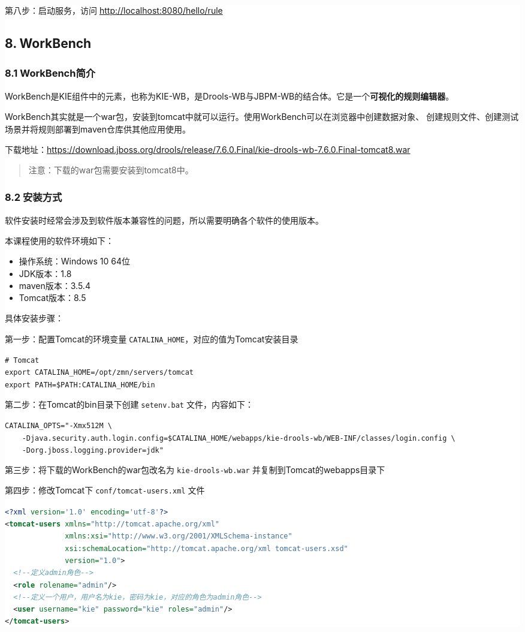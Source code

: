 第八步：启动服务，访问 <http://localhost:8080/hello/rule>

## 8. WorkBench

### 8.1 WorkBench简介

WorkBench是KIE组件中的元素，也称为KIE-WB，是Drools-WB与JBPM-WB的结合体。它是一个**可视化的规则编辑器**。

WorkBench其实就是一个war包，安装到tomcat中就可以运行。使用WorkBench可以在浏览器中创建数据对象、
创建规则文件、创建测试场景并将规则部署到maven仓库供其他应用使用。

下载地址：<https://download.jboss.org/drools/release/7.6.0.Final/kie-drools-wb-7.6.0.Final-tomcat8.war>

> 注意：下载的war包需要安装到tomcat8中。

### 8.2 安装方式

软件安装时经常会涉及到软件版本兼容性的问题，所以需要明确各个软件的使用版本。

本课程使用的软件环境如下：

- 操作系统：Windows 10 64位
- JDK版本：1.8
- maven版本：3.5.4
- Tomcat版本：8.5

具体安装步骤：

第一步：配置Tomcat的环境变量 `CATALINA_HOME`，对应的值为Tomcat安装目录

```shell
# Tomcat
export CATALINA_HOME=/opt/zmn/servers/tomcat
export PATH=$PATH:CATALINA_HOME/bin
```

第二步：在Tomcat的bin目录下创建 `setenv.bat` 文件，内容如下：

```
CATALINA_OPTS="-Xmx512M \
    -Djava.security.auth.login.config=$CATALINA_HOME/webapps/kie-drools-wb/WEB-INF/classes/login.config \
    -Dorg.jboss.logging.provider=jdk"
```

第三步：将下载的WorkBench的war包改名为 `kie-drools-wb.war` 并复制到Tomcat的webapps目录下

第四步：修改Tomcat下 `conf/tomcat-users.xml` 文件

```xml
<?xml version='1.0' encoding='utf-8'?>
<tomcat-users xmlns="http://tomcat.apache.org/xml"
              xmlns:xsi="http://www.w3.org/2001/XMLSchema-instance"
              xsi:schemaLocation="http://tomcat.apache.org/xml tomcat-users.xsd"
              version="1.0">
  <!--定义admin角色-->
  <role rolename="admin"/>
  <!--定义一个用户，用户名为kie，密码为kie，对应的角色为admin角色-->
  <user username="kie" password="kie" roles="admin"/>
</tomcat-users>
```
